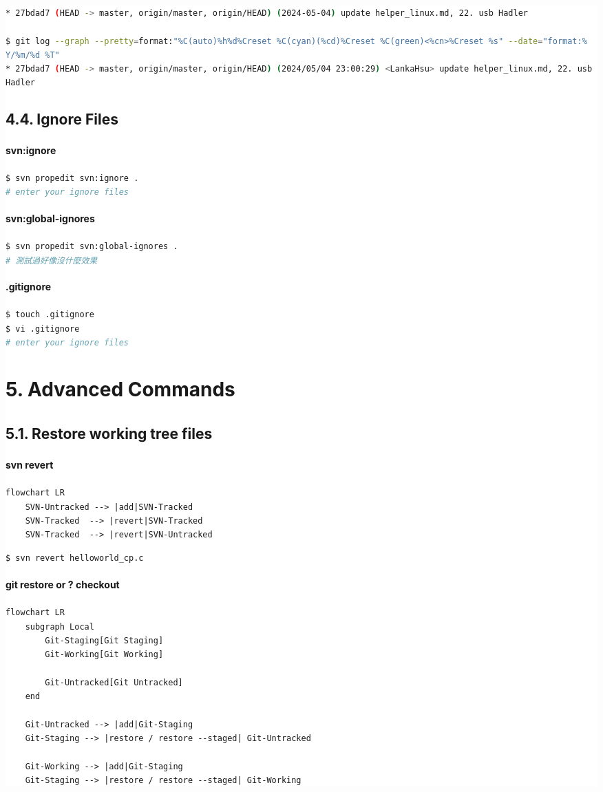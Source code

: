 ```bash
* 27bdad7 (HEAD -> master, origin/master, origin/HEAD) (2024-05-04) update helper_linux.md, 22. usb Hadler

$ git log --graph --pretty=format:"%C(auto)%h%d%Creset %C(cyan)(%cd)%Creset %C(green)<%cn>%Creset %s" --date="format:%Y/%m/%d %T"
* 27bdad7 (HEAD -> master, origin/master, origin/HEAD) (2024/05/04 23:00:29) <LankaHsu> update helper_linux.md, 22. usb Hadler
```

## 4.4. Ignore Files

#### svn:ignore

```bash
$ svn propedit svn:ignore .
# enter your ignore files
```

#### svn:global-ignores
```bash
$ svn propedit svn:global-ignores .
# 測試過好像沒什麼效果
```

#### .gitignore

```bash
$ touch .gitignore
$ vi .gitignore
# enter your ignore files
```

# 5. Advanced Commands

## 5.1. Restore working tree files

#### svn revert

```mermaid
flowchart LR
	SVN-Untracked --> |add|SVN-Tracked 
	SVN-Tracked  --> |revert|SVN-Tracked
	SVN-Tracked  --> |revert|SVN-Untracked
```

```bash
$ svn revert helloworld_cp.c 
```

#### git restore or ? checkout

```mermaid
flowchart LR
	subgraph Local
		Git-Staging[Git Staging]
		Git-Working[Git Working]

		Git-Untracked[Git Untracked]
	end

	Git-Untracked --> |add|Git-Staging
	Git-Staging --> |restore / restore --staged| Git-Untracked

	Git-Working --> |add|Git-Staging
	Git-Staging --> |restore / restore --staged| Git-Working
```

[license-image]: https://img.shields.io/github/license/lankahsu520/HelperX.svg
[license-url]: https://github.com/lankahsu520/HelperX/blob/master/LICENSE
[stars-image]: https://img.shields.io/github/stars/lankahsu520/HelperX.svg
[stars-url]: https://github.com/lankahsu520/HelperX/stargazers
[forks-image]: https://img.shields.io/github/forks/lankahsu520/HelperX.svg
[forks-url]: https://github.com/lankahsu520/HelperX/network
[issues-image]: https://img.shields.io/github/issues/lankahsu520/HelperX.svg
[issues-url]: https://github.com/lankahsu520/HelperX/issues
[watchers-image]: https://img.shields.io/github/watchers/lankahsu520/HelperX.svg
[watchers-url]: https://github.com/lankahsu520/HelperX/watchers